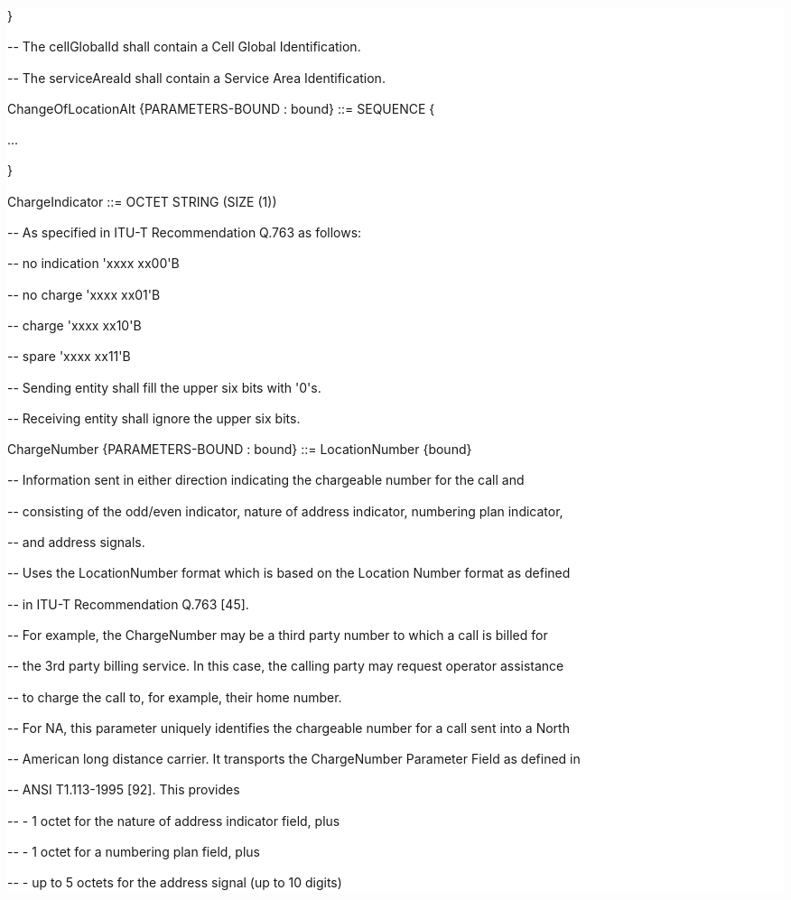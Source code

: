 }

\-- The cellGlobalId shall contain a Cell Global Identification.

\-- The serviceAreaId shall contain a Service Area Identification.

ChangeOfLocationAlt {PARAMETERS-BOUND : bound} ::= SEQUENCE {

\...

}

ChargeIndicator ::= OCTET STRING (SIZE (1))

\-- As specified in ITU-T Recommendation Q.763 as follows:

\-- no indication \'xxxx xx00\'B

\-- no charge \'xxxx xx01\'B

\-- charge \'xxxx xx10\'B

\-- spare \'xxxx xx11\'B

\-- Sending entity shall fill the upper six bits with \'0\'s.

\-- Receiving entity shall ignore the upper six bits.

ChargeNumber {PARAMETERS-BOUND : bound} ::= LocationNumber {bound}

\-- Information sent in either direction indicating the chargeable
number for the call and

\-- consisting of the odd/even indicator, nature of address indicator,
numbering plan indicator,

\-- and address signals.

\-- Uses the LocationNumber format which is based on the Location Number
format as defined

\-- in ITU-T Recommendation Q.763 \[45\].

\-- For example, the ChargeNumber may be a third party number to which a
call is billed for

\-- the 3rd party billing service. In this case, the calling party may
request operator assistance

\-- to charge the call to, for example, their home number.

\-- For NA, this parameter uniquely identifies the chargeable number for
a call sent into a North

\-- American long distance carrier. It transports the ChargeNumber
Parameter Field as defined in

\-- ANSI T1.113-1995 \[92\]. This provides

\-- - 1 octet for the nature of address indicator field, plus

\-- - 1 octet for a numbering plan field, plus

\-- - up to 5 octets for the address signal (up to 10 digits)
